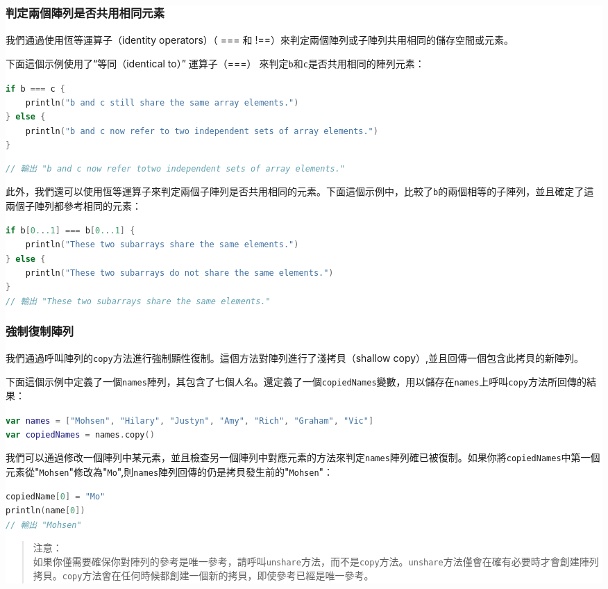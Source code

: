 
### 判定兩個陣列是否共用相同元素

我們通過使用恆等運算子（identity operators）（ === 和 !==）來判定兩個陣列或子陣列共用相同的儲存空間或元素。

下面這個示例使用了“等同（identical to）” 運算子（===） 來判定`b`和`c`是否共用相同的陣列元素：

```swift
if b === c {
	println("b and c still share the same array elements.")
} else {
	println("b and c now refer to two independent sets of array elements.")
}
```

```swift
// 輸出 "b and c now refer totwo independent sets of array elements."
```

此外，我們還可以使用恆等運算子來判定兩個子陣列是否共用相同的元素。下面這個示例中，比較了`b`的兩個相等的子陣列，並且確定了這兩個子陣列都參考相同的元素：

```swift
if b[0...1] === b[0...1] {
	println("These two subarrays share the same elements.")
} else {
	println("These two subarrays do not share the same elements.")
}
// 輸出 "These two subarrays share the same elements."
```

### 強制復制陣列

我們通過呼叫陣列的`copy`方法進行強制顯性復制。這個方法對陣列進行了淺拷貝（shallow copy）,並且回傳一個包含此拷貝的新陣列。

下面這個示例中定義了一個`names`陣列，其包含了七個人名。還定義了一個`copiedNames`變數，用以儲存在`names`上呼叫`copy`方法所回傳的結果：

```swift
var names = ["Mohsen", "Hilary", "Justyn", "Amy", "Rich", "Graham", "Vic"]
var copiedNames = names.copy()
```

我們可以通過修改一個陣列中某元素，並且檢查另一個陣列中對應元素的方法來判定`names`陣列確已被復制。如果你將`copiedNames`中第一個元素從"`Mohsen`"修改為"`Mo`",則`names`陣列回傳的仍是拷貝發生前的"`Mohsen`"：

```swift
copiedName[0] = "Mo"
println(name[0])
// 輸出 "Mohsen"
```

> 注意：  
如果你僅需要確保你對陣列的參考是唯一參考，請呼叫`unshare`方法，而不是`copy`方法。`unshare`方法僅會在確有必要時才會創建陣列拷貝。`copy`方法會在任何時候都創建一個新的拷貝，即使參考已經是唯一參考。

